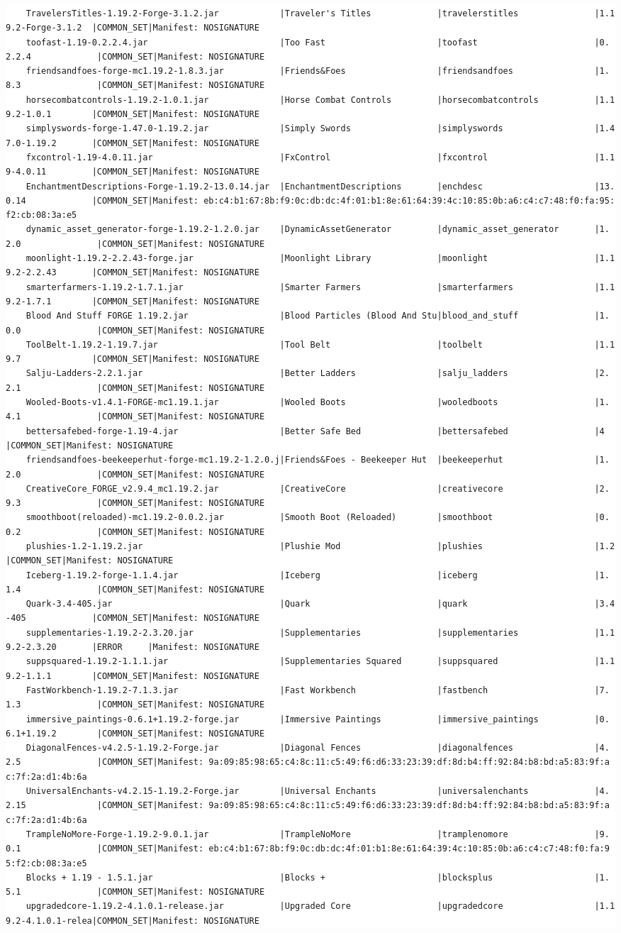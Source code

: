 		TravelersTitles-1.19.2-Forge-3.1.2.jar            |Traveler's Titles             |travelerstitles               |1.19.2-Forge-3.1.2  |COMMON_SET|Manifest: NOSIGNATURE
		toofast-1.19-0.2.2.4.jar                          |Too Fast                      |toofast                       |0.2.2.4             |COMMON_SET|Manifest: NOSIGNATURE
		friendsandfoes-forge-mc1.19.2-1.8.3.jar           |Friends&Foes                  |friendsandfoes                |1.8.3               |COMMON_SET|Manifest: NOSIGNATURE
		horsecombatcontrols-1.19.2-1.0.1.jar              |Horse Combat Controls         |horsecombatcontrols           |1.19.2-1.0.1        |COMMON_SET|Manifest: NOSIGNATURE
		simplyswords-forge-1.47.0-1.19.2.jar              |Simply Swords                 |simplyswords                  |1.47.0-1.19.2       |COMMON_SET|Manifest: NOSIGNATURE
		fxcontrol-1.19-4.0.11.jar                         |FxControl                     |fxcontrol                     |1.19-4.0.11         |COMMON_SET|Manifest: NOSIGNATURE
		EnchantmentDescriptions-Forge-1.19.2-13.0.14.jar  |EnchantmentDescriptions       |enchdesc                      |13.0.14             |COMMON_SET|Manifest: eb:c4:b1:67:8b:f9:0c:db:dc:4f:01:b1:8e:61:64:39:4c:10:85:0b:a6:c4:c7:48:f0:fa:95:f2:cb:08:3a:e5
		dynamic_asset_generator-forge-1.19.2-1.2.0.jar    |DynamicAssetGenerator         |dynamic_asset_generator       |1.2.0               |COMMON_SET|Manifest: NOSIGNATURE
		moonlight-1.19.2-2.2.43-forge.jar                 |Moonlight Library             |moonlight                     |1.19.2-2.2.43       |COMMON_SET|Manifest: NOSIGNATURE
		smarterfarmers-1.19.2-1.7.1.jar                   |Smarter Farmers               |smarterfarmers                |1.19.2-1.7.1        |COMMON_SET|Manifest: NOSIGNATURE
		Blood And Stuff FORGE 1.19.2.jar                  |Blood Particles (Blood And Stu|blood_and_stuff               |1.0.0               |COMMON_SET|Manifest: NOSIGNATURE
		ToolBelt-1.19.2-1.19.7.jar                        |Tool Belt                     |toolbelt                      |1.19.7              |COMMON_SET|Manifest: NOSIGNATURE
		Salju-Ladders-2.2.1.jar                           |Better Ladders                |salju_ladders                 |2.2.1               |COMMON_SET|Manifest: NOSIGNATURE
		Wooled-Boots-v1.4.1-FORGE-mc1.19.1.jar            |Wooled Boots                  |wooledboots                   |1.4.1               |COMMON_SET|Manifest: NOSIGNATURE
		bettersafebed-forge-1.19-4.jar                    |Better Safe Bed               |bettersafebed                 |4                   |COMMON_SET|Manifest: NOSIGNATURE
		friendsandfoes-beekeeperhut-forge-mc1.19.2-1.2.0.j|Friends&Foes - Beekeeper Hut  |beekeeperhut                  |1.2.0               |COMMON_SET|Manifest: NOSIGNATURE
		CreativeCore_FORGE_v2.9.4_mc1.19.2.jar            |CreativeCore                  |creativecore                  |2.9.3               |COMMON_SET|Manifest: NOSIGNATURE
		smoothboot(reloaded)-mc1.19.2-0.0.2.jar           |Smooth Boot (Reloaded)        |smoothboot                    |0.0.2               |COMMON_SET|Manifest: NOSIGNATURE
		plushies-1.2-1.19.2.jar                           |Plushie Mod                   |plushies                      |1.2                 |COMMON_SET|Manifest: NOSIGNATURE
		Iceberg-1.19.2-forge-1.1.4.jar                    |Iceberg                       |iceberg                       |1.1.4               |COMMON_SET|Manifest: NOSIGNATURE
		Quark-3.4-405.jar                                 |Quark                         |quark                         |3.4-405             |COMMON_SET|Manifest: NOSIGNATURE
		supplementaries-1.19.2-2.3.20.jar                 |Supplementaries               |supplementaries               |1.19.2-2.3.20       |ERROR     |Manifest: NOSIGNATURE
		suppsquared-1.19.2-1.1.1.jar                      |Supplementaries Squared       |suppsquared                   |1.19.2-1.1.1        |COMMON_SET|Manifest: NOSIGNATURE
		FastWorkbench-1.19.2-7.1.3.jar                    |Fast Workbench                |fastbench                     |7.1.3               |COMMON_SET|Manifest: NOSIGNATURE
		immersive_paintings-0.6.1+1.19.2-forge.jar        |Immersive Paintings           |immersive_paintings           |0.6.1+1.19.2        |COMMON_SET|Manifest: NOSIGNATURE
		DiagonalFences-v4.2.5-1.19.2-Forge.jar            |Diagonal Fences               |diagonalfences                |4.2.5               |COMMON_SET|Manifest: 9a:09:85:98:65:c4:8c:11:c5:49:f6:d6:33:23:39:df:8d:b4:ff:92:84:b8:bd:a5:83:9f:ac:7f:2a:d1:4b:6a
		UniversalEnchants-v4.2.15-1.19.2-Forge.jar        |Universal Enchants            |universalenchants             |4.2.15              |COMMON_SET|Manifest: 9a:09:85:98:65:c4:8c:11:c5:49:f6:d6:33:23:39:df:8d:b4:ff:92:84:b8:bd:a5:83:9f:ac:7f:2a:d1:4b:6a
		TrampleNoMore-Forge-1.19.2-9.0.1.jar              |TrampleNoMore                 |tramplenomore                 |9.0.1               |COMMON_SET|Manifest: eb:c4:b1:67:8b:f9:0c:db:dc:4f:01:b1:8e:61:64:39:4c:10:85:0b:a6:c4:c7:48:f0:fa:95:f2:cb:08:3a:e5
		Blocks + 1.19 - 1.5.1.jar                         |Blocks +                      |blocksplus                    |1.5.1               |COMMON_SET|Manifest: NOSIGNATURE
		upgradedcore-1.19.2-4.1.0.1-release.jar           |Upgraded Core                 |upgradedcore                  |1.19.2-4.1.0.1-relea|COMMON_SET|Manifest: NOSIGNATURE